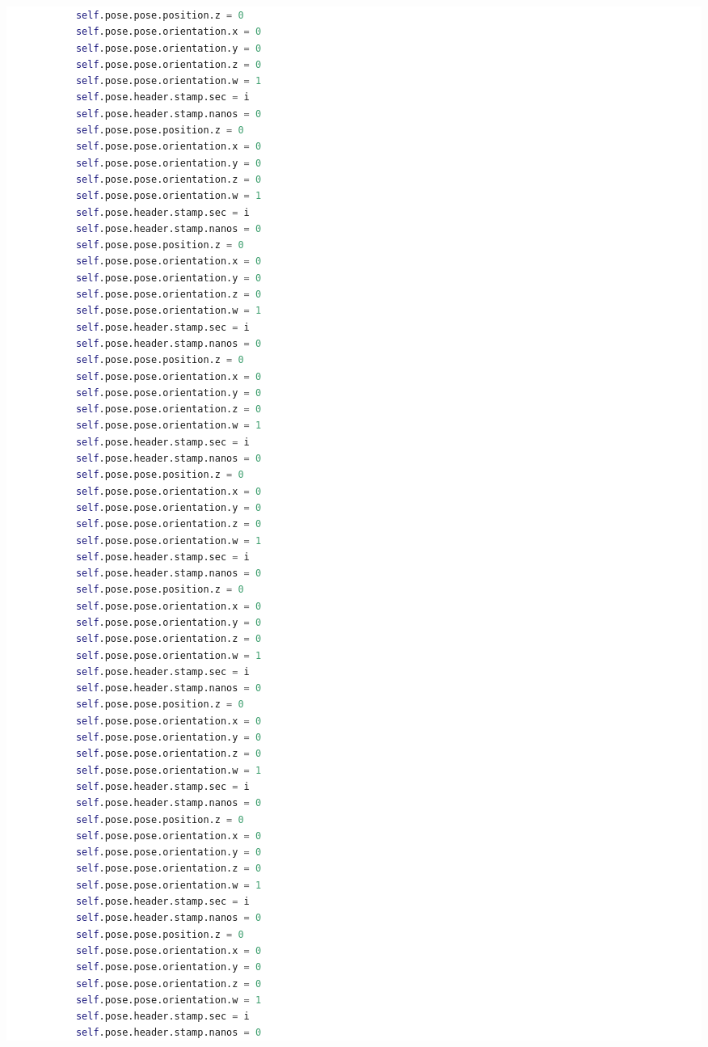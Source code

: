```python
            self.pose.pose.position.z = 0
            self.pose.pose.orientation.x = 0
            self.pose.pose.orientation.y = 0
            self.pose.pose.orientation.z = 0
            self.pose.pose.orientation.w = 1
            self.pose.header.stamp.sec = i
            self.pose.header.stamp.nanos = 0
            self.pose.pose.position.z = 0
            self.pose.pose.orientation.x = 0
            self.pose.pose.orientation.y = 0
            self.pose.pose.orientation.z = 0
            self.pose.pose.orientation.w = 1
            self.pose.header.stamp.sec = i
            self.pose.header.stamp.nanos = 0
            self.pose.pose.position.z = 0
            self.pose.pose.orientation.x = 0
            self.pose.pose.orientation.y = 0
            self.pose.pose.orientation.z = 0
            self.pose.pose.orientation.w = 1
            self.pose.header.stamp.sec = i
            self.pose.header.stamp.nanos = 0
            self.pose.pose.position.z = 0
            self.pose.pose.orientation.x = 0
            self.pose.pose.orientation.y = 0
            self.pose.pose.orientation.z = 0
            self.pose.pose.orientation.w = 1
            self.pose.header.stamp.sec = i
            self.pose.header.stamp.nanos = 0
            self.pose.pose.position.z = 0
            self.pose.pose.orientation.x = 0
            self.pose.pose.orientation.y = 0
            self.pose.pose.orientation.z = 0
            self.pose.pose.orientation.w = 1
            self.pose.header.stamp.sec = i
            self.pose.header.stamp.nanos = 0
            self.pose.pose.position.z = 0
            self.pose.pose.orientation.x = 0
            self.pose.pose.orientation.y = 0
            self.pose.pose.orientation.z = 0
            self.pose.pose.orientation.w = 1
            self.pose.header.stamp.sec = i
            self.pose.header.stamp.nanos = 0
            self.pose.pose.position.z = 0
            self.pose.pose.orientation.x = 0
            self.pose.pose.orientation.y = 0
            self.pose.pose.orientation.z = 0
            self.pose.pose.orientation.w = 1
            self.pose.header.stamp.sec = i
            self.pose.header.stamp.nanos = 0
            self.pose.pose.position.z = 0
            self.pose.pose.orientation.x = 0
            self.pose.pose.orientation.y = 0
            self.pose.pose.orientation.z = 0
            self.pose.pose.orientation.w = 1
            self.pose.header.stamp.sec = i
            self.pose.header.stamp.nanos = 0
            self.pose.pose.position.z = 0
            self.pose.pose.orientation.x = 0
            self.pose.pose.orientation.y = 0
            self.pose.pose.orientation.z = 0
            self.pose.pose.orientation.w = 1
            self.pose.header.stamp.sec = i
            self.pose.header.stamp.nanos = 0
```